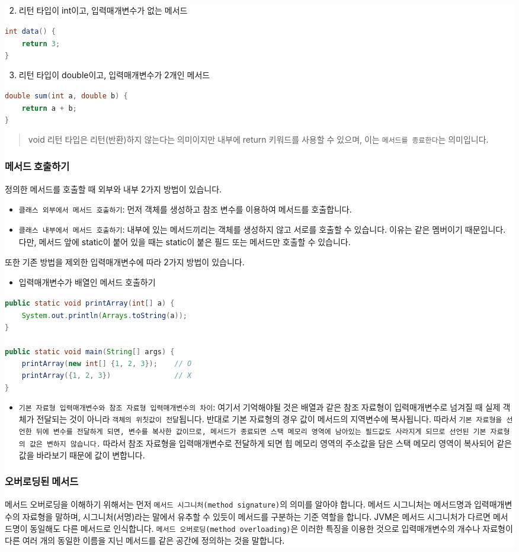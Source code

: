 2. 리턴 타입이 int이고, 입력매개변수가 없는 메서드

```Java
int data() {
    return 3;
}
```

3. 리턴 타입이 double이고, 입력매개변수가 2개인 메서드

```Java
double sum(int a, double b) {
    return a + b;
}
```

> void 리턴 타입은 리턴(반환)하지 않는다는 의미이지만 내부에 return 키워드를 사용할 수 있으며, 이는 `메서드를 종료한다`는 의미입니다.

### 메서드 호출하기
정의한 메서드를 호출할 때 외부와 내부 2가지 방법이 있습니다.

- `클래스 외부에서 메서드 호출하기`: 
먼저 객체를 생성하고 참조 변수를 이용하여 메서드를 호출합니다.

- `클래스 내부에서 메서드 호출하기`: 
내부에 있는 메서드끼리는 객체를 생성하지 않고 서로를 호출할 수 있습니다. 이유는 같은 멤버이기 때문입니다.
다만, 메서드 앞에 static이 붙어 있을 때는 static이 붙은 필드 또는 메서드만 호출할 수 있습니다.

또한 기존 방법을 제외한 입력매개변수에 따라 2가지 방법이 있습니다.

- 입력매개변수가 배열인 메서드 호출하기

```Java
public static void printArray(int[] a) {
    System.out.println(Arrays.toString(a));
}

public static void main(String[] args) {
    printArray(new int[] {1, 2, 3});    // O
    printArray({1, 2, 3})               // X
}
```

- `기본 자료형 입력매개변수와 참조 자료형 입력매개변수의 차이`: 
여기서 기억해야될 것은 배열과 같은 참조 자료형이 입력매개변수로 넘겨질 때 실제 객체가 전달되는 것이 아니라 `객체의 위칫값이 전달`됩니다.
반대로 기본 자료형의 경우 값이 메서드의 지역변수에 복사됩니다.
따라서 `기본 자료형을 선언한 뒤에 변수를 전달하게 되면, 변수를 복사한 값이므로, 메서드가 종료되면 스택 메모리 영역에 남아있는 필드값도 사라지게 되므로 선언된 기본 자료형의 값은 변하지 않습니다.`
따라서 참조 자료형을 입력매개변수로 전달하게 되면 힙 메모리 영역의 주소값을 담은 스택 메모리 영역이 복사되어 같은 값을 바라보기 때문에 값이 변합니다.

### 오버로딩된 메서드
메서드 오버로딩을 이해하기 위해서는 먼저 `메서드 시그니처(method signature)`의 의미를 알아야 합니다.
메서드 시그니처는 메서드명과 입력매개변수의 자료형을 말하며, 시그니처(서명)라는 말에서 유추할 수 있듯이 메서드를 구분하는 기준 역할을 합니다.
JVM은 메서드 시그니처가 다르면 메서드명이 동일해도 다른 메서드로 인식합니다. 
`메서드 오버로딩(method overloading)`은 이러한 특징을 이용한 것으로 입력매개변수의 개수나 자료형이 다른 여러 개의 동일한 이름을 지닌 메서드를 같은 공간에 정의하는 것을 말합니다.
